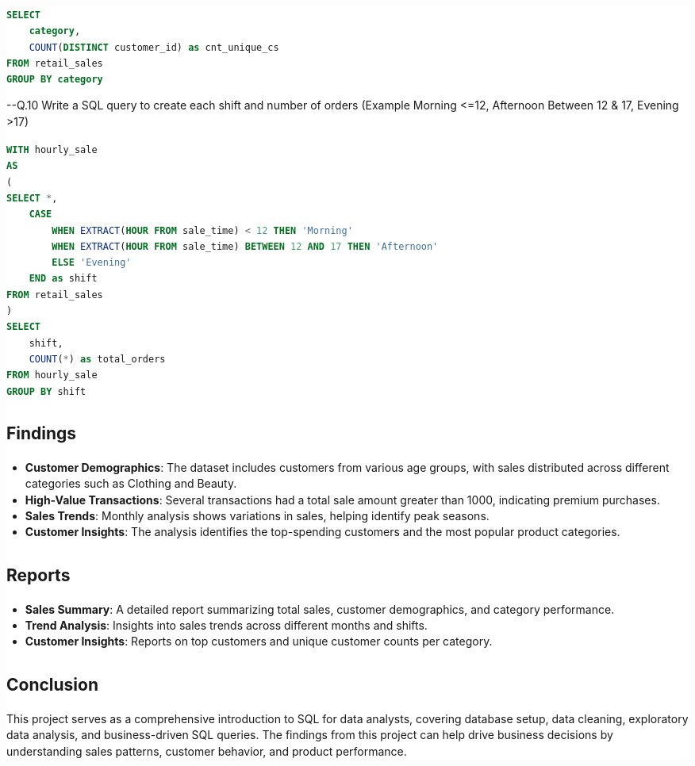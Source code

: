 ```sql
SELECT 
    category,    
    COUNT(DISTINCT customer_id) as cnt_unique_cs
FROM retail_sales
GROUP BY category
```
--Q.10 Write a SQL query to create each shift and number of orders (Example Morning <=12, Afternoon Between 12 & 17, Evening >17)

```sql
WITH hourly_sale
AS
(
SELECT *,
    CASE
        WHEN EXTRACT(HOUR FROM sale_time) < 12 THEN 'Morning'
        WHEN EXTRACT(HOUR FROM sale_time) BETWEEN 12 AND 17 THEN 'Afternoon'
        ELSE 'Evening'
    END as shift
FROM retail_sales
)
SELECT 
    shift,
    COUNT(*) as total_orders    
FROM hourly_sale
GROUP BY shift
``` 

## Findings

- **Customer Demographics**: The dataset includes customers from various age groups, with sales distributed across different categories such as Clothing and Beauty.
- **High-Value Transactions**: Several transactions had a total sale amount greater than 1000, indicating premium purchases.
- **Sales Trends**: Monthly analysis shows variations in sales, helping identify peak seasons.
- **Customer Insights**: The analysis identifies the top-spending customers and the most popular product categories.

## Reports

- **Sales Summary**: A detailed report summarizing total sales, customer demographics, and category performance.
- **Trend Analysis**: Insights into sales trends across different months and shifts.
- **Customer Insights**: Reports on top customers and unique customer counts per category.

## Conclusion

This project serves as a comprehensive introduction to SQL for data analysts, covering database setup, data cleaning, exploratory data analysis, and business-driven SQL queries. The findings from this project can help drive business decisions by understanding sales patterns, customer behavior, and product performance.
